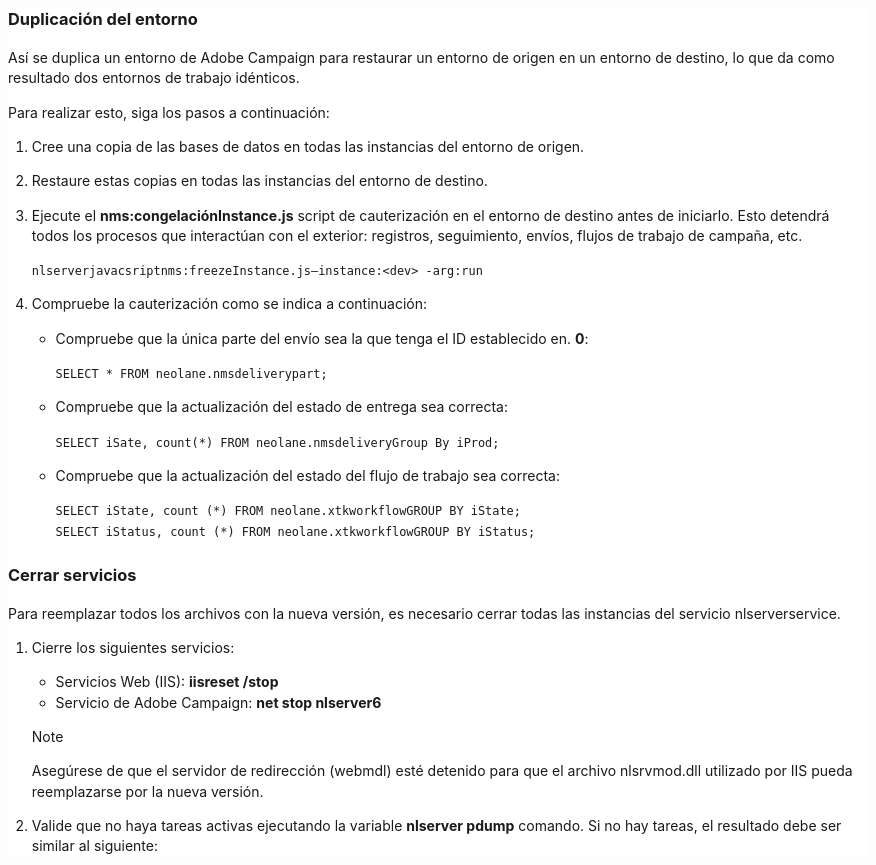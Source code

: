 ### Duplicación del entorno

Así se duplica un entorno de Adobe Campaign para restaurar un entorno de origen en un entorno de destino, lo que da como resultado dos entornos de trabajo idénticos.

Para realizar esto, siga los pasos a continuación:

1. Cree una copia de las bases de datos en todas las instancias del entorno de origen.

1. Restaure estas copias en todas las instancias del entorno de destino.

1. Ejecute el **nms:congelaciónInstance.js** script de cauterización en el entorno de destino antes de iniciarlo. Esto detendrá todos los procesos que interactúan con el exterior: registros, seguimiento, envíos, flujos de trabajo de campaña, etc.

   ```
   nlserverjavacsriptnms:freezeInstance.js–instance:<dev> -arg:run
   ```

1. Compruebe la cauterización como se indica a continuación:

   * Compruebe que la única parte del envío sea la que tenga el ID establecido en. **0**:

     ```
     SELECT * FROM neolane.nmsdeliverypart;
     ```

   * Compruebe que la actualización del estado de entrega sea correcta:

     ```
     SELECT iSate, count(*) FROM neolane.nmsdeliveryGroup By iProd;
     ```

   * Compruebe que la actualización del estado del flujo de trabajo sea correcta:

     ```
     SELECT iState, count (*) FROM neolane.xtkworkflowGROUP BY iState;
     SELECT iStatus, count (*) FROM neolane.xtkworkflowGROUP BY iStatus;
     ```

### Cerrar servicios

Para reemplazar todos los archivos con la nueva versión, es necesario cerrar todas las instancias del servicio nlserverservice.

1. Cierre los siguientes servicios:

   * Servicios Web (IIS): **iisreset /stop**
   * Servicio de Adobe Campaign: **net stop nlserver6**

   >[!NOTE]
   >
   >Asegúrese de que el servidor de redirección (webmdl) esté detenido para que el archivo nlsrvmod.dll utilizado por IIS pueda reemplazarse por la nueva versión.
   >

1. Valide que no haya tareas activas ejecutando la variable **nlserver pdump** comando. Si no hay tareas, el resultado debe ser similar al siguiente:
